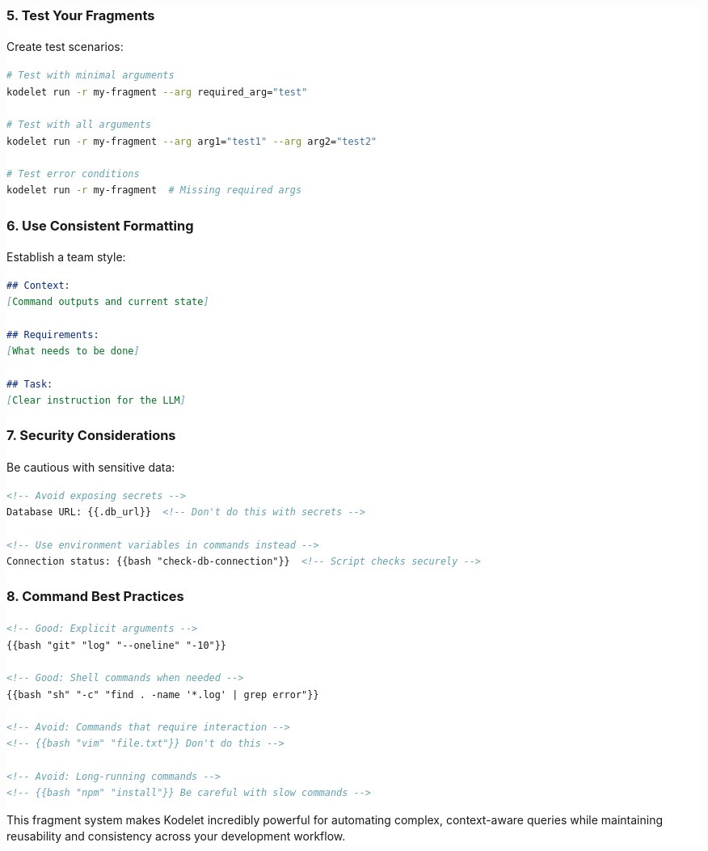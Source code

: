 ### 5. Test Your Fragments

Create test scenarios:

```bash
# Test with minimal arguments
kodelet run -r my-fragment --arg required_arg="test"

# Test with all arguments
kodelet run -r my-fragment --arg arg1="test1" --arg arg2="test2"

# Test error conditions
kodelet run -r my-fragment  # Missing required args
```

### 6. Use Consistent Formatting

Establish a team style:

```markdown
## Context:
[Command outputs and current state]

## Requirements:
[What needs to be done]

## Task:
[Clear instruction for the LLM]
```

### 7. Security Considerations

Be cautious with sensitive data:

```markdown
<!-- Avoid exposing secrets -->
Database URL: {{.db_url}}  <!-- Don't do this with secrets -->

<!-- Use environment variables in commands instead -->
Connection status: {{bash "check-db-connection"}}  <!-- Script checks securely -->
```

### 8. Command Best Practices

```markdown
<!-- Good: Explicit arguments -->
{{bash "git" "log" "--oneline" "-10"}}

<!-- Good: Shell commands when needed -->
{{bash "sh" "-c" "find . -name '*.log' | grep error"}}

<!-- Avoid: Commands that require interaction -->
<!-- {{bash "vim" "file.txt"}} Don't do this -->

<!-- Avoid: Long-running commands -->
<!-- {{bash "npm" "install"}} Be careful with slow commands -->
```

This fragment system makes Kodelet incredibly powerful for automating complex, context-aware queries while maintaining reusability and consistency across your development workflow.